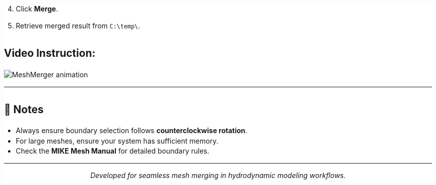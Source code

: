 4. Click **Merge**.  

5. Retrieve merged result from `C:\temp\`.  

## Video Instruction:
![MeshMerger animation](meshmerger/static/MeshMerger.gif)



---

## 📖 Notes

- Always ensure boundary selection follows **counterclockwise rotation**.  
- For large meshes, ensure your system has sufficient memory.  
- Check the **MIKE Mesh Manual** for detailed boundary rules.  

---

<p align="center">
  <i>Developed for seamless mesh merging in hydrodynamic modeling workflows.</i>
</p>
